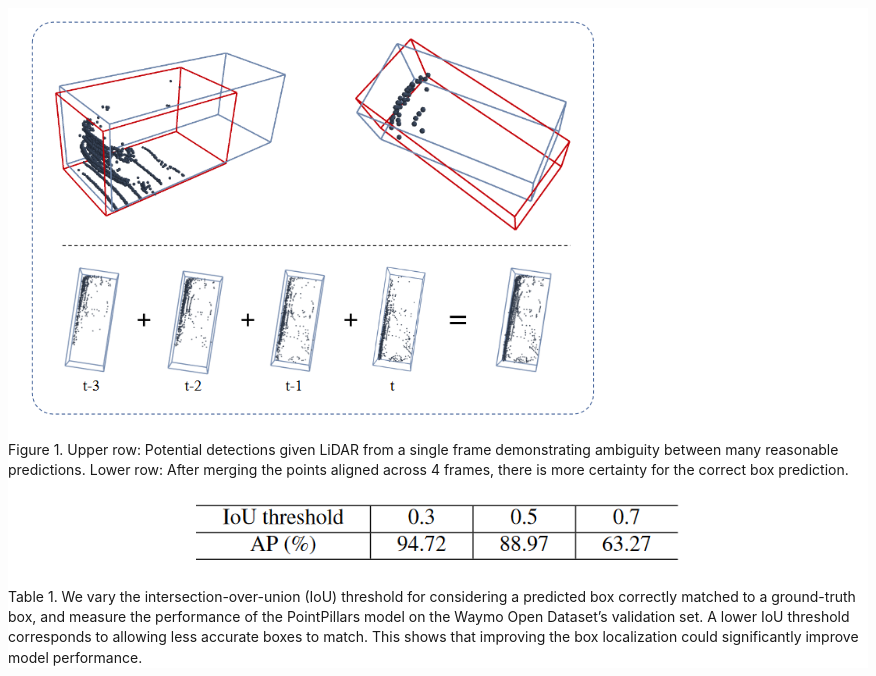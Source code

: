 <img src = "/images/posts/3DMAN/motivation.png" width="600">
</p>
<p align = "left">
Figure 1. Upper row: Potential detections given LiDAR from a single frame demonstrating ambiguity between many reasonable predictions. Lower row: After merging the points aligned across 4 frames, there is more certainty for the correct box prediction.
</p>

<p align = "center">
<img src = "/images/posts/3DMAN/motivation2.png" width="500">
</p>
<p align = "left">
Table 1. We vary the intersection-over-union (IoU) threshold for considering a predicted box correctly matched to a ground-truth box, and measure the performance of the PointPillars model on the Waymo Open Dataset’s validation set. A lower IoU threshold corresponds to allowing less accurate boxes to match. This shows that improving the box localization could significantly improve model performance.
</p>

